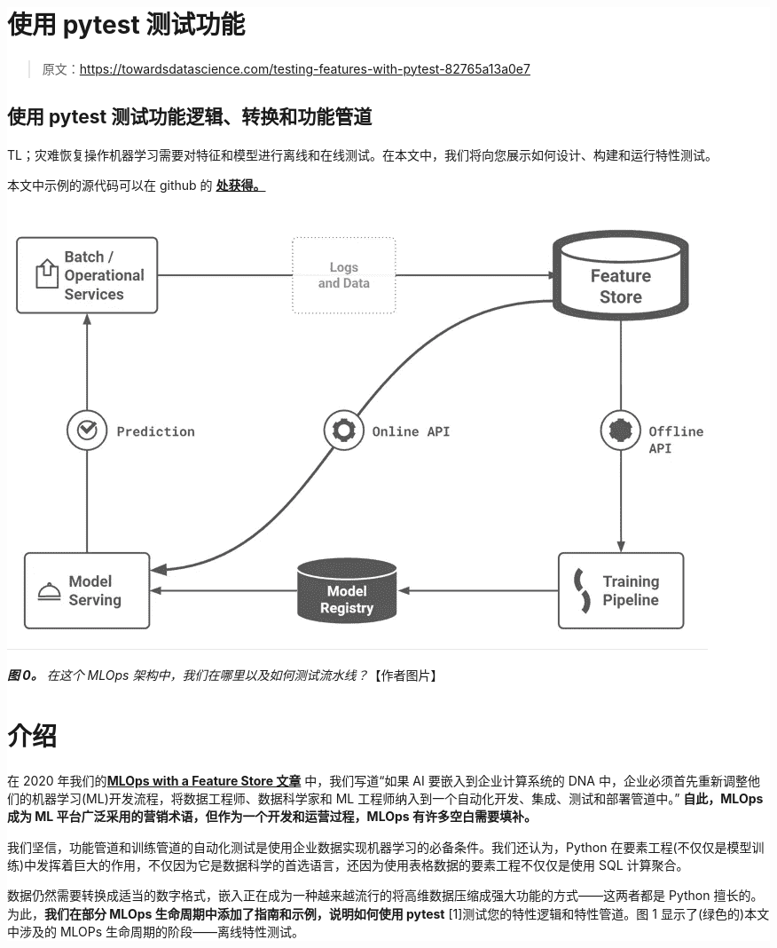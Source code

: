 # 使用 pytest 测试功能

> 原文：<https://towardsdatascience.com/testing-features-with-pytest-82765a13a0e7>

## 使用 pytest 测试功能逻辑、转换和功能管道

TL；灾难恢复操作机器学习需要对特征和模型进行离线和在线测试。在本文中，我们将向您展示如何设计、构建和运行特性测试。

本文中示例的源代码可以在 github 的 [**处获得。**](https://github.com/jimdowling/ml-testing)

![](img/e2e719211bfe0f5bbedbe385dbd5e39a.png)

***图 0。*** *在这个 MLOps 架构中，我们在哪里以及如何测试流水线？*【作者图片】

# 介绍

在 2020 年我们的[**MLOps with a Feature Store 文章**](https://www.hopsworks.ai/post/mlops-with-a-feature-store) 中，我们写道“如果 AI 要嵌入到企业计算系统的 DNA 中，企业必须首先重新调整他们的机器学习(ML)开发流程，将数据工程师、数据科学家和 ML 工程师纳入到一个自动化开发、集成、测试和部署管道中。” **自此，MLOps 成为 ML 平台广泛采用的营销术语，但作为一个开发和运营过程，MLOps 有许多空白需要填补。**

我们坚信，功能管道和训练管道的自动化测试是使用企业数据实现机器学习的必备条件。我们还认为，Python 在要素工程(不仅仅是模型训练)中发挥着巨大的作用，不仅因为它是数据科学的首选语言，还因为使用表格数据的要素工程不仅仅是使用 SQL 计算聚合。

数据仍然需要转换成适当的数字格式，嵌入正在成为一种越来越流行的将高维数据压缩成强大功能的方式——这两者都是 Python 擅长的。为此，**我们在部分 MLOps 生命周期中添加了指南和示例，说明如何使用 pytest** [1]测试您的特性逻辑和特性管道。图 1 显示了(绿色的)本文中涉及的 MLOPs 生命周期的阶段——离线特性测试。
